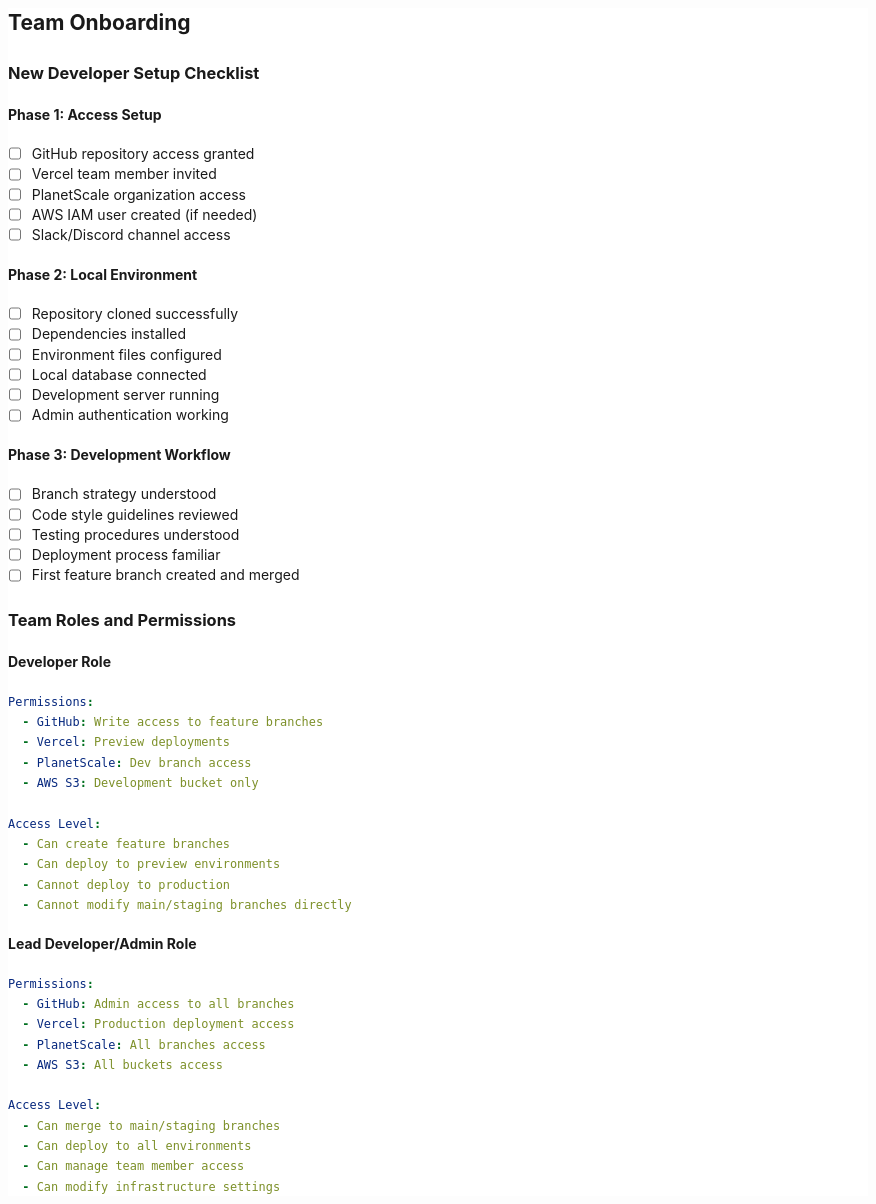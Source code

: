 ## Team Onboarding

### **New Developer Setup Checklist**

#### **Phase 1: Access Setup**
- [ ] GitHub repository access granted
- [ ] Vercel team member invited
- [ ] PlanetScale organization access
- [ ] AWS IAM user created (if needed)
- [ ] Slack/Discord channel access

#### **Phase 2: Local Environment**
- [ ] Repository cloned successfully
- [ ] Dependencies installed
- [ ] Environment files configured
- [ ] Local database connected
- [ ] Development server running
- [ ] Admin authentication working

#### **Phase 3: Development Workflow**
- [ ] Branch strategy understood
- [ ] Code style guidelines reviewed
- [ ] Testing procedures understood
- [ ] Deployment process familiar
- [ ] First feature branch created and merged

### **Team Roles and Permissions**

#### **Developer Role**
```yaml
Permissions:
  - GitHub: Write access to feature branches
  - Vercel: Preview deployments
  - PlanetScale: Dev branch access
  - AWS S3: Development bucket only

Access Level:
  - Can create feature branches
  - Can deploy to preview environments
  - Cannot deploy to production
  - Cannot modify main/staging branches directly
```

#### **Lead Developer/Admin Role**
```yaml
Permissions:
  - GitHub: Admin access to all branches
  - Vercel: Production deployment access
  - PlanetScale: All branches access
  - AWS S3: All buckets access

Access Level:
  - Can merge to main/staging branches
  - Can deploy to all environments
  - Can manage team member access
  - Can modify infrastructure settings
```
